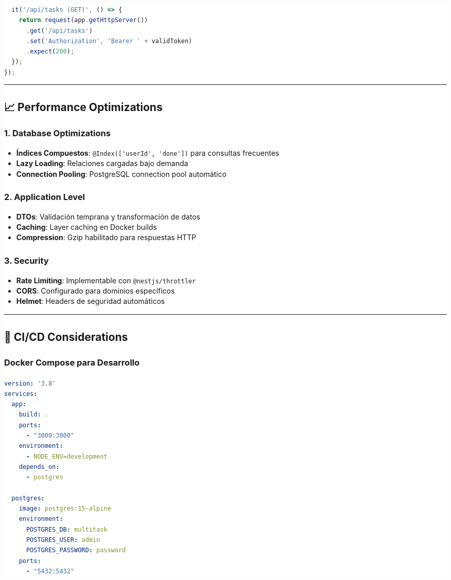 ```typescript
  it('/api/tasks (GET)', () => {
    return request(app.getHttpServer())
      .get('/api/tasks')
      .set('Authorization', 'Bearer ' + validToken)
      .expect(200);
  });
});
```

---

## 📈 Performance Optimizations

### **1. Database Optimizations**
- **Índices Compuestos**: `@Index(['userId', 'done'])` para consultas frecuentes
- **Lazy Loading**: Relaciones cargadas bajo demanda
- **Connection Pooling**: PostgreSQL connection pool automático

### **2. Application Level**
- **DTOs**: Validación temprana y transformación de datos
- **Caching**: Layer caching en Docker builds
- **Compression**: Gzip habilitado para respuestas HTTP

### **3. Security**
- **Rate Limiting**: Implementable con `@nestjs/throttler`
- **CORS**: Configurado para dominios específicos
- **Helmet**: Headers de seguridad automáticos

---

## 🔄 CI/CD Considerations

### **Docker Compose para Desarrollo**
```yaml
version: '3.8'
services:
  app:
    build: .
    ports:
      - "3000:3000"
    environment:
      - NODE_ENV=development
    depends_on:
      - postgres
  
  postgres:
    image: postgres:15-alpine
    environment:
      POSTGRES_DB: multitask
      POSTGRES_USER: admin
      POSTGRES_PASSWORD: password
    ports:
      - "5432:5432"
```
